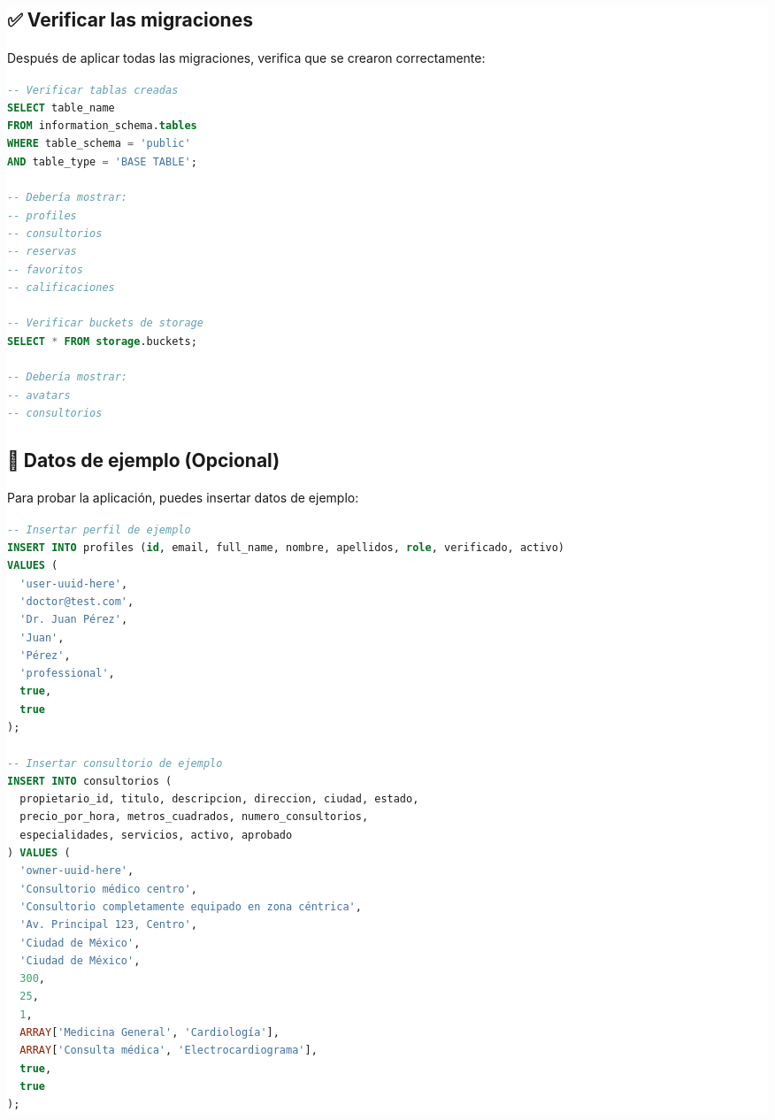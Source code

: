 ## ✅ Verificar las migraciones

Después de aplicar todas las migraciones, verifica que se crearon correctamente:

```sql
-- Verificar tablas creadas
SELECT table_name 
FROM information_schema.tables 
WHERE table_schema = 'public' 
AND table_type = 'BASE TABLE';

-- Debería mostrar:
-- profiles
-- consultorios  
-- reservas
-- favoritos
-- calificaciones

-- Verificar buckets de storage
SELECT * FROM storage.buckets;

-- Debería mostrar:
-- avatars
-- consultorios
```

## 🔧 Datos de ejemplo (Opcional)

Para probar la aplicación, puedes insertar datos de ejemplo:

```sql
-- Insertar perfil de ejemplo
INSERT INTO profiles (id, email, full_name, nombre, apellidos, role, verificado, activo)
VALUES (
  'user-uuid-here',
  'doctor@test.com',
  'Dr. Juan Pérez',
  'Juan',
  'Pérez',
  'professional',
  true,
  true
);

-- Insertar consultorio de ejemplo
INSERT INTO consultorios (
  propietario_id, titulo, descripcion, direccion, ciudad, estado,
  precio_por_hora, metros_cuadrados, numero_consultorios,
  especialidades, servicios, activo, aprobado
) VALUES (
  'owner-uuid-here',
  'Consultorio médico centro',
  'Consultorio completamente equipado en zona céntrica',
  'Av. Principal 123, Centro',
  'Ciudad de México',
  'Ciudad de México',
  300,
  25,
  1,
  ARRAY['Medicina General', 'Cardiología'],
  ARRAY['Consulta médica', 'Electrocardiograma'],
  true,
  true
);
```